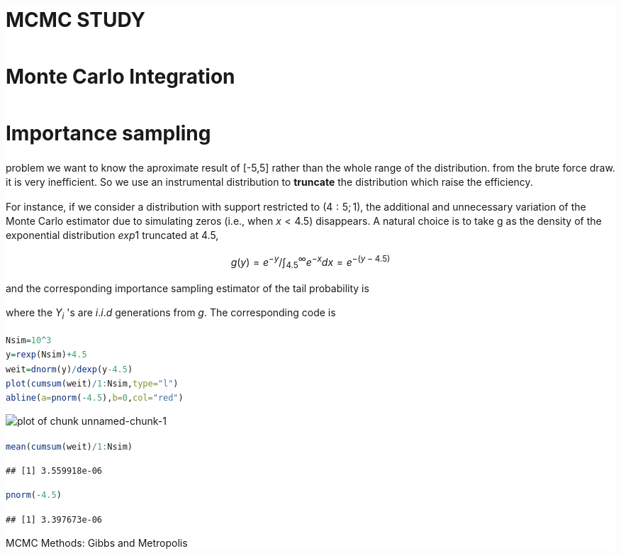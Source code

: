 <script type="text/javascript"
  src="https://cdn.mathjax.org/mathjax/latest/MathJax.js?config=TeX-AMS-MML_HTMLorMML">
</script>

MCMC STUDY  
========================================================
#  Monte Carlo Integration



# Importance sampling
problem we want to know the aproximate result of [-5,5] rather than the whole range of the distribution. from the brute force draw. it is very inefficient. So we use an instrumental distribution to **truncate** the distribution which raise the efficiency. 


For instance, if we consider a distribution with support restricted to $(4:5; 1)$,
the additional and unnecessary variation of the Monte Carlo estimator due to
simulating zeros (i.e., when $x < 4.5$) disappears. A natural choice is to take g as
the density of the exponential distribution $exp{1}$ truncated at $4.5$,

$$g(y)=e^{-y}/\int^{\infty}_{4.5}e^{-x}dx=e^{-(y-4.5)}$$

and the corresponding importance sampling estimator of the tail probability is

where the $Y_i$ 's are $i.i.d$ generations from $g$. The corresponding code is


```r
Nsim=10^3
y=rexp(Nsim)+4.5
weit=dnorm(y)/dexp(y-4.5)
plot(cumsum(weit)/1:Nsim,type="l")
abline(a=pnorm(-4.5),b=0,col="red")
```

![plot of chunk unnamed-chunk-1](figure/unnamed-chunk-1-1.png) 

```r
mean(cumsum(weit)/1:Nsim)
```

```
## [1] 3.559918e-06
```

```r
pnorm(-4.5)
```

```
## [1] 3.397673e-06
```



MCMC Methods: Gibbs and Metropolis
